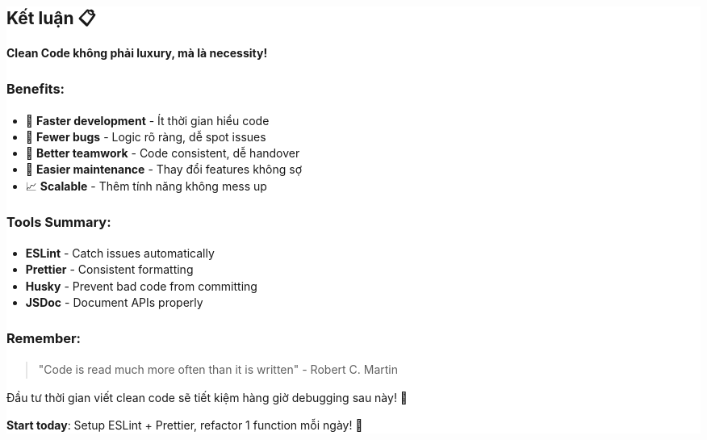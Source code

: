 ## Kết luận 📋

**Clean Code không phải luxury, mà là necessity!**

### Benefits:
- 🚀 **Faster development** - Ít thời gian hiểu code
- 🐛 **Fewer bugs** - Logic rõ ràng, dễ spot issues  
- 👥 **Better teamwork** - Code consistent, dễ handover
- 🔧 **Easier maintenance** - Thay đổi features không sợ
- 📈 **Scalable** - Thêm tính năng không mess up

### Tools Summary:
- **ESLint** - Catch issues automatically
- **Prettier** - Consistent formatting
- **Husky** - Prevent bad code from committing
- **JSDoc** - Document APIs properly

### Remember:
> "Code is read much more often than it is written" - Robert C. Martin

Đầu tư thời gian viết clean code sẽ tiết kiệm hàng giờ debugging sau này! 🎉

**Start today**: Setup ESLint + Prettier, refactor 1 function mỗi ngày! 🚀